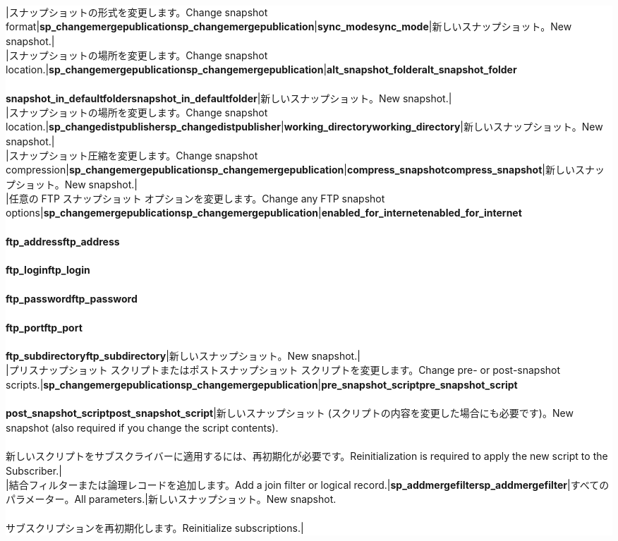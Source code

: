|<span data-ttu-id="57b1d-233">スナップショットの形式を変更します。</span><span class="sxs-lookup"><span data-stu-id="57b1d-233">Change snapshot format</span></span>|<span data-ttu-id="57b1d-234">**sp_changemergepublication**</span><span class="sxs-lookup"><span data-stu-id="57b1d-234">**sp_changemergepublication**</span></span>|<span data-ttu-id="57b1d-235">**sync_mode**</span><span class="sxs-lookup"><span data-stu-id="57b1d-235">**sync_mode**</span></span>|<span data-ttu-id="57b1d-236">新しいスナップショット。</span><span class="sxs-lookup"><span data-stu-id="57b1d-236">New snapshot.</span></span>|  
|<span data-ttu-id="57b1d-237">スナップショットの場所を変更します。</span><span class="sxs-lookup"><span data-stu-id="57b1d-237">Change snapshot location.</span></span>|<span data-ttu-id="57b1d-238">**sp_changemergepublication**</span><span class="sxs-lookup"><span data-stu-id="57b1d-238">**sp_changemergepublication**</span></span>|<span data-ttu-id="57b1d-239">**alt_snapshot_folder**</span><span class="sxs-lookup"><span data-stu-id="57b1d-239">**alt_snapshot_folder**</span></span><br /><br /> <span data-ttu-id="57b1d-240">**snapshot_in_defaultfolder**</span><span class="sxs-lookup"><span data-stu-id="57b1d-240">**snapshot_in_defaultfolder**</span></span>|<span data-ttu-id="57b1d-241">新しいスナップショット。</span><span class="sxs-lookup"><span data-stu-id="57b1d-241">New snapshot.</span></span>|  
|<span data-ttu-id="57b1d-242">スナップショットの場所を変更します。</span><span class="sxs-lookup"><span data-stu-id="57b1d-242">Change snapshot location.</span></span>|<span data-ttu-id="57b1d-243">**sp_changedistpublisher**</span><span class="sxs-lookup"><span data-stu-id="57b1d-243">**sp_changedistpublisher**</span></span>|<span data-ttu-id="57b1d-244">**working_directory**</span><span class="sxs-lookup"><span data-stu-id="57b1d-244">**working_directory**</span></span>|<span data-ttu-id="57b1d-245">新しいスナップショット。</span><span class="sxs-lookup"><span data-stu-id="57b1d-245">New snapshot.</span></span>|  
|<span data-ttu-id="57b1d-246">スナップショット圧縮を変更します。</span><span class="sxs-lookup"><span data-stu-id="57b1d-246">Change snapshot compression</span></span>|<span data-ttu-id="57b1d-247">**sp_changemergepublication**</span><span class="sxs-lookup"><span data-stu-id="57b1d-247">**sp_changemergepublication**</span></span>|<span data-ttu-id="57b1d-248">**compress_snapshot**</span><span class="sxs-lookup"><span data-stu-id="57b1d-248">**compress_snapshot**</span></span>|<span data-ttu-id="57b1d-249">新しいスナップショット。</span><span class="sxs-lookup"><span data-stu-id="57b1d-249">New snapshot.</span></span>|  
|<span data-ttu-id="57b1d-250">任意の FTP スナップショット オプションを変更します。</span><span class="sxs-lookup"><span data-stu-id="57b1d-250">Change any FTP snapshot options</span></span>|<span data-ttu-id="57b1d-251">**sp_changemergepublication**</span><span class="sxs-lookup"><span data-stu-id="57b1d-251">**sp_changemergepublication**</span></span>|<span data-ttu-id="57b1d-252">**enabled_for_internet**</span><span class="sxs-lookup"><span data-stu-id="57b1d-252">**enabled_for_internet**</span></span><br /><br /> <span data-ttu-id="57b1d-253">**ftp_address**</span><span class="sxs-lookup"><span data-stu-id="57b1d-253">**ftp_address**</span></span><br /><br /> <span data-ttu-id="57b1d-254">**ftp_login**</span><span class="sxs-lookup"><span data-stu-id="57b1d-254">**ftp_login**</span></span><br /><br /> <span data-ttu-id="57b1d-255">**ftp_password**</span><span class="sxs-lookup"><span data-stu-id="57b1d-255">**ftp_password**</span></span><br /><br /> <span data-ttu-id="57b1d-256">**ftp_port**</span><span class="sxs-lookup"><span data-stu-id="57b1d-256">**ftp_port**</span></span><br /><br /> <span data-ttu-id="57b1d-257">**ftp_subdirectory**</span><span class="sxs-lookup"><span data-stu-id="57b1d-257">**ftp_subdirectory**</span></span>|<span data-ttu-id="57b1d-258">新しいスナップショット。</span><span class="sxs-lookup"><span data-stu-id="57b1d-258">New snapshot.</span></span>|  
|<span data-ttu-id="57b1d-259">プリスナップショット スクリプトまたはポストスナップショット スクリプトを変更します。</span><span class="sxs-lookup"><span data-stu-id="57b1d-259">Change pre- or post-snapshot scripts.</span></span>|<span data-ttu-id="57b1d-260">**sp_changemergepublication**</span><span class="sxs-lookup"><span data-stu-id="57b1d-260">**sp_changemergepublication**</span></span>|<span data-ttu-id="57b1d-261">**pre_snapshot_script**</span><span class="sxs-lookup"><span data-stu-id="57b1d-261">**pre_snapshot_script**</span></span><br /><br /> <span data-ttu-id="57b1d-262">**post_snapshot_script**</span><span class="sxs-lookup"><span data-stu-id="57b1d-262">**post_snapshot_script**</span></span>|<span data-ttu-id="57b1d-263">新しいスナップショット (スクリプトの内容を変更した場合にも必要です)。</span><span class="sxs-lookup"><span data-stu-id="57b1d-263">New snapshot (also required if you change the script contents).</span></span><br /><br /> <span data-ttu-id="57b1d-264">新しいスクリプトをサブスクライバーに適用するには、再初期化が必要です。</span><span class="sxs-lookup"><span data-stu-id="57b1d-264">Reinitialization is required to apply the new script to the Subscriber.</span></span>|  
|<span data-ttu-id="57b1d-265">結合フィルターまたは論理レコードを追加します。</span><span class="sxs-lookup"><span data-stu-id="57b1d-265">Add a join filter or logical record.</span></span>|<span data-ttu-id="57b1d-266">**sp_addmergefilter**</span><span class="sxs-lookup"><span data-stu-id="57b1d-266">**sp_addmergefilter**</span></span>|<span data-ttu-id="57b1d-267">すべてのパラメーター。</span><span class="sxs-lookup"><span data-stu-id="57b1d-267">All parameters.</span></span>|<span data-ttu-id="57b1d-268">新しいスナップショット。</span><span class="sxs-lookup"><span data-stu-id="57b1d-268">New snapshot.</span></span><br /><br /> <span data-ttu-id="57b1d-269">サブスクリプションを再初期化します。</span><span class="sxs-lookup"><span data-stu-id="57b1d-269">Reinitialize subscriptions.</span></span>|  